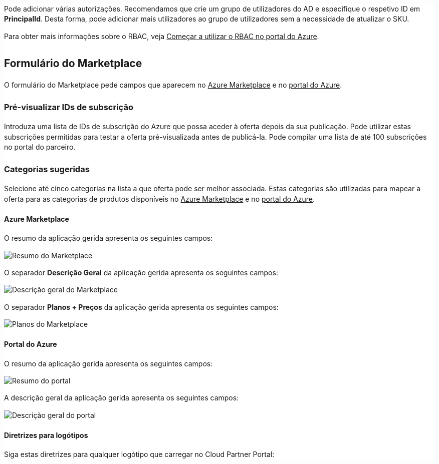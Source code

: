 Pode adicionar várias autorizações. Recomendamos que crie um grupo de utilizadores do AD e especifique o respetivo ID em **PrincipalId**. Desta forma, pode adicionar mais utilizadores ao grupo de utilizadores sem a necessidade de atualizar o SKU.

Para obter mais informações sobre o RBAC, veja [Começar a utilizar o RBAC no portal do Azure](../../role-based-access-control/overview.md).

## <a name="marketplace-form"></a>Formulário do Marketplace

O formulário do Marketplace pede campos que aparecem no [Azure Marketplace](https://azuremarketplace.microsoft.com) e no [portal do Azure](https://portal.azure.com/).

### <a name="preview-subscription-ids"></a>Pré-visualizar IDs de subscrição

Introduza uma lista de IDs de subscrição do Azure que possa aceder à oferta depois da sua publicação. Pode utilizar estas subscrições permitidas para testar a oferta pré-visualizada antes de publicá-la. Pode compilar uma lista de até 100 subscrições no portal do parceiro.

### <a name="suggested-categories"></a>Categorias sugeridas

Selecione até cinco categorias na lista a que oferta pode ser melhor associada. Estas categorias são utilizadas para mapear a oferta para as categorias de produtos disponíveis no [Azure Marketplace](https://azuremarketplace.microsoft.com) e no [portal do Azure](https://portal.azure.com/).

#### <a name="azure-marketplace"></a>Azure Marketplace

O resumo da aplicação gerida apresenta os seguintes campos:

![Resumo do Marketplace](./media/publish-marketplace-app/publishvm10.png)

O separador **Descrição Geral** da aplicação gerida apresenta os seguintes campos:

![Descrição geral do Marketplace](./media/publish-marketplace-app/publishvm11.png)

O separador **Planos + Preços** da aplicação gerida apresenta os seguintes campos:

![Planos do Marketplace](./media/publish-marketplace-app/publishvm15.png)

#### <a name="azure-portal"></a>Portal do Azure

O resumo da aplicação gerida apresenta os seguintes campos:

![Resumo do portal](./media/publish-marketplace-app/publishvm12.png)

A descrição geral da aplicação gerida apresenta os seguintes campos:

![Descrição geral do portal](./media/publish-marketplace-app/publishvm13.png)

#### <a name="logo-guidelines"></a>Diretrizes para logótipos

Siga estas diretrizes para qualquer logótipo que carregar no Cloud Partner Portal:
